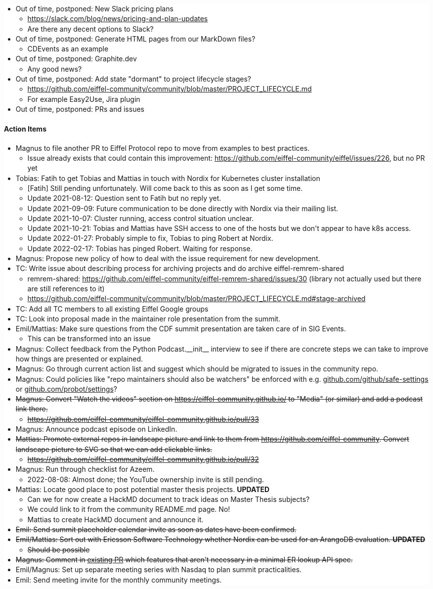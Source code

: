 * Out of time, postponed: New Slack pricing plans
    - https://slack.com/blog/news/pricing-and-plan-updates
    - Are there any decent options to Slack?
* Out of time, postponed: Generate HTML pages from our MarkDown files?
    * CDEvents as an example
* Out of time, postponed: Graphite.dev
    * Any good news?
* Out of time, postponed: Add state "dormant" to project lifecycle stages?
    * https://github.com/eiffel-community/community/blob/master/PROJECT_LIFECYCLE.md
    * For example Easy2Use, Jira plugin
* Out of time, postponed: PRs and issues

#### Action Items
* Magnus to file another PR to Eiffel Protocol repo to move from examples to best practices.
     * Issue already exists that could contain this improvement: https://github.com/eiffel-community/eiffel/issues/226, but no PR yet
* Tobias: Fatih to get Tobias and Mattias in touch with Nordix for Kubernetes cluster installation
    * [Fatih] Still pending unfortunately. Will come back to this as soon as I get some time.
    * Update 2021-08-12: Question sent to Fatih but no reply yet.
    * Update 2021-09-09: Future communication to be done directly with Nordix via their mailing list.
    * Update 2021-10-07: Cluster running, access control situation unclear.
    * Update 2021-10-21: Tobias and Mattias have SSH access to one of the hosts but we don't appear to have k8s access.
    * Update 2022-01-27: Probably simple to fix, Tobias to ping Robert at Nordix.
    * Update 2022-02-17: Tobias has pinged Robert. Waiting for response.
* Magnus: Propose new policy of how to deal with the issue requirement for new development.
* TC: Write issue about describing process for archiving projects and do archive eiffel-remrem-shared
    * remrem-shared: https://github.com/eiffel-community/eiffel-remrem-shared/issues/30 (library not actually used but there are still references to it)
    * https://github.com/eiffel-community/community/blob/master/PROJECT_LIFECYCLE.md#stage-archived
* TC: Add all TC members to all existing Eiffel Google groups
* TC: Look into proposal made in the maintainer role presentation from the summit.
* Emil/Mattias: Make sure questions from the CDF summit presentation are taken care of in SIG Events.
    * This can be transformed into an issue
* Magnus: Collect feedback from the Python Podcast.\_\_init\_\_ interview to see if there are concrete steps we can take to improve how things are presented or explained.
* Magnus: Go through current action list and suggest which should be migrated to issues in the community repo.
* Magnus: Could policies like "repo maintainers should also be watchers" be enforced with e.g. [github.com/github/safe-settings](https://github.com/github/safe-settings) or [github.com/probot/settings](https://github.com/probot/settings)?
* ~~Magnus: Convert "Watch the videos" section on https://eiffel-community.github.io/ to "Media" (or similar) and add a podcast link there.~~
    * ~~https://github.com/eiffel-community/eiffel-community.github.io/pull/33~~
* Magnus: Announce podcast episode on LinkedIn.
* ~~Mattias: Promote external repos in landscape picture and link to them from https://github.com/eiffel-community. Convert landscape picture to SVG so that we can add clickable links.~~
    * ~~https://github.com/eiffel-community/eiffel-community.github.io/pull/32~~
* Magnus: Run through checklist for Azeem.
    * 2022-08-08: Almost done; the YouTube ownership invite is still pending.
* Mattias: Locate good place to post potential master thesis projects.  **UPDATED**
    - Can we for now create a HackMD document to track ideas on Master Thesis subjects? 
    - We could link to it from the community README.md page. No!
    - Mattias to create HackMD document and announce it.
* ~~Emil: Send summit placeholder calendar invite as soon as dates have been confirmed.~~
* ~~Emil/Mattias: Sort out with Ericsson Software Technology whether Nordix can be used for an ArangoDB evaluation. **UPDATED**~~
    * ~~Should be possible~~
* ~~Magnus: Comment in [existing PR](https://github.com/eiffel-community/eiffel-event-repository/pull/12) which features that aren't necessary in a minimal ER lookup API spec.~~
* Emil/Magnus: Set up separate meeting series with Nasdaq to plan summit practicalities.
* Emil: Send meeting invite for the monthly community meetings.